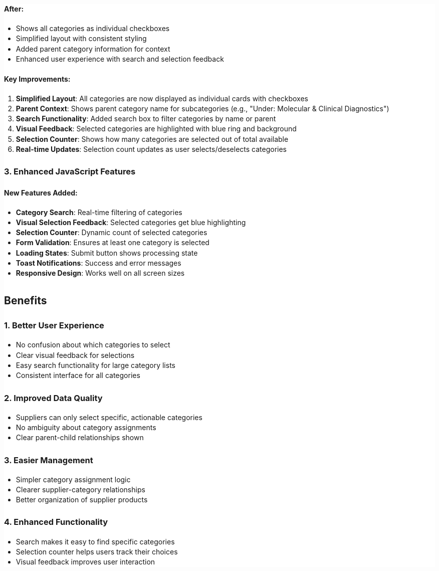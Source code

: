 #### After:
- Shows all categories as individual checkboxes
- Simplified layout with consistent styling
- Added parent category information for context
- Enhanced user experience with search and selection feedback

#### Key Improvements:

1. **Simplified Layout**: All categories are now displayed as individual cards with checkboxes
2. **Parent Context**: Shows parent category name for subcategories (e.g., "Under: Molecular & Clinical Diagnostics")
3. **Search Functionality**: Added search box to filter categories by name or parent
4. **Visual Feedback**: Selected categories are highlighted with blue ring and background
5. **Selection Counter**: Shows how many categories are selected out of total available
6. **Real-time Updates**: Selection count updates as user selects/deselects categories

### 3. Enhanced JavaScript Features

#### New Features Added:
- **Category Search**: Real-time filtering of categories
- **Visual Selection Feedback**: Selected categories get blue highlighting
- **Selection Counter**: Dynamic count of selected categories
- **Form Validation**: Ensures at least one category is selected
- **Loading States**: Submit button shows processing state
- **Toast Notifications**: Success and error messages
- **Responsive Design**: Works well on all screen sizes

## Benefits

### 1. **Better User Experience**
- No confusion about which categories to select
- Clear visual feedback for selections
- Easy search functionality for large category lists
- Consistent interface for all categories

### 2. **Improved Data Quality**
- Suppliers can only select specific, actionable categories
- No ambiguity about category assignments
- Clear parent-child relationships shown

### 3. **Easier Management**
- Simpler category assignment logic
- Clearer supplier-category relationships
- Better organization of supplier products

### 4. **Enhanced Functionality**
- Search makes it easy to find specific categories
- Selection counter helps users track their choices
- Visual feedback improves user interaction
